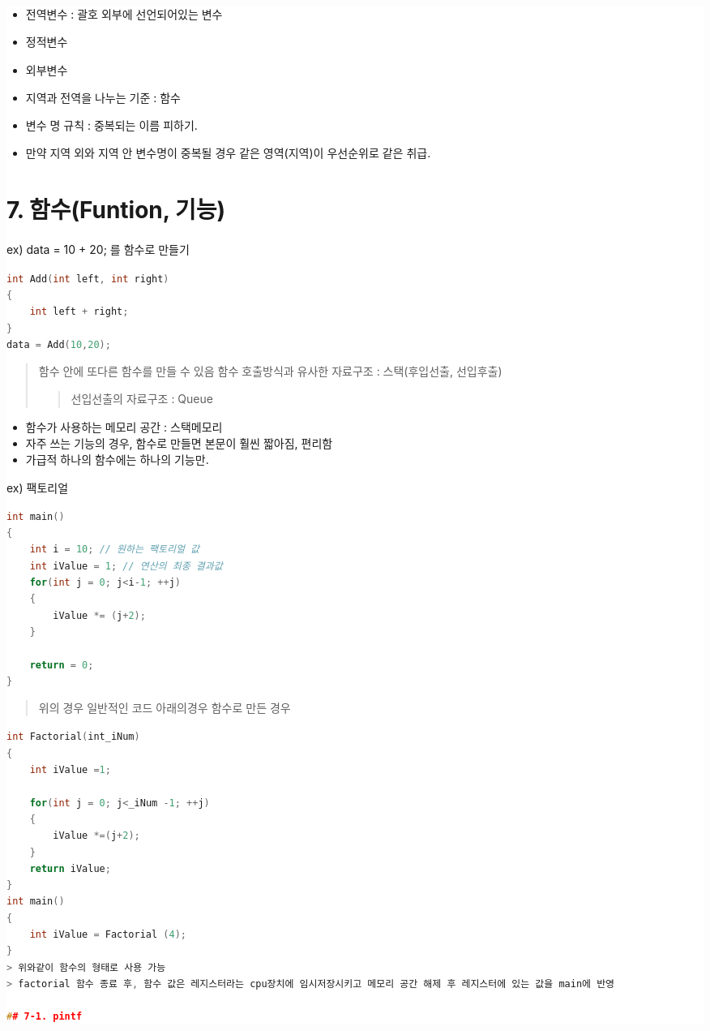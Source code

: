 -  전역변수
: 괄호 외부에 선언되어있는 변수
- 정적변수
- 외부변수

- 지역과 전역을 나누는 기준 : 함수

- 변수 명 규칙 : 중복되는 이름 피하기. 

- 만약 지역 외와 지역 안 변수명이 중복될 경우 같은 영역(지역)이 우선순위로 같은 취급.

	
# 7. 함수(Funtion, 기능)

ex) data = 10 + 20; 를 함수로 만들기 
```cpp
int Add(int left, int right)
{
	int left + right;
}
data = Add(10,20);
```
> 함수 안에 또다른 함수를 만들 수 있음
> 함수 호출방식과 유사한 자료구조 : 스택(후입선출, 선입후출)
>> 선입선출의 자료구조 : Queue

- 함수가 사용하는 메모리 공간 : 스택메모리
- 자주 쓰는 기능의 경우, 함수로 만들면 본문이 훨씬 짧아짐, 편리함
- 가급적 하나의 함수에는 하나의 기능만.


ex) 팩토리얼
```cpp
int main()
{
	int i = 10; // 원하는 팩토리얼 값
	int iValue = 1; // 연산의 최종 결과값
	for(int j = 0; j<i-1; ++j)
	{
		iValue *= (j+2);
	}
	
	return = 0;
}
```
>위의 경우 일반적인 코드
>아래의경우 함수로 만든 경우
```cpp
int Factorial(int_iNum)
{
	int iValue =1;
	
	for(int j = 0; j<_iNum -1; ++j)
	{
		iValue *=(j+2);
	}
	return iValue;
}
int main()
{
	int iValue = Factorial (4);
}
> 위와같이 함수의 형태로 사용 가능
> factorial 함수 종료 후, 함수 값은 레지스터라는 cpu장치에 임시저장시키고 메모리 공간 해제 후 레지스터에 있는 값을 main에 반영

## 7-1. pintf

```